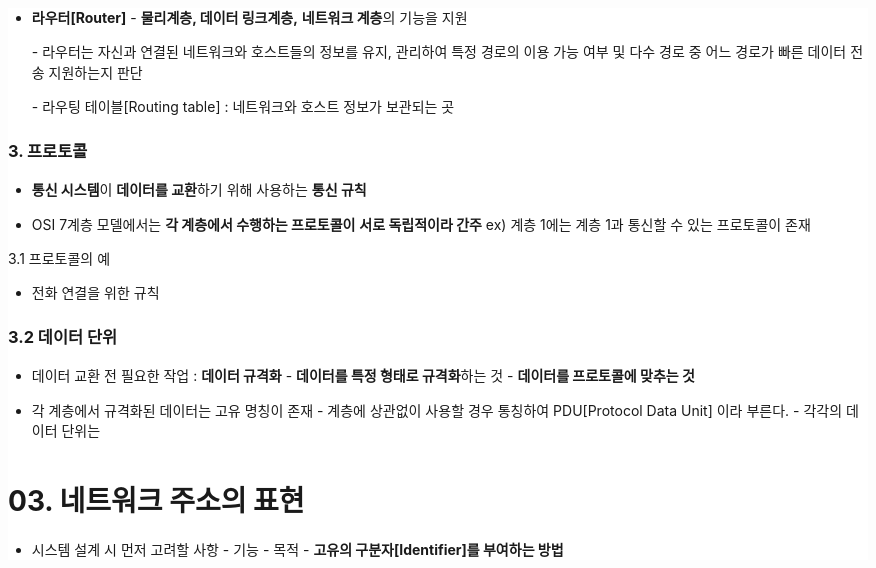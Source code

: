 - **라우터[Router]**
  \- **물리계층, 데이터  링크계층,**
    **네트워크 계층**의 기능을 지원

  \- 라우터는 자신과 연결된
    네트워크와 호스트들의 정보를 유지, 관리하여
    특정 경로의 이용 가능 여부 및
    다수 경로 중 어느 경로가 
    빠른 데이터 전송 지원하는지 판단 

  \- 라우팅 테이블[Routing table]
  : 네트워크와 호스트 정보가 보관되는 곳 

### 3. 프로토콜 

- **통신 시스템**이 **데이터를 교환**하기 위해
  사용하는 **통신 규칙** 



- OSI 7계층 모델에서는
  **각 계층에서 수행하는 프로토콜이**
  **서로 독립적이라 간주** 
  ex)
  계층 1에는 계층 1과 통신할 수 있는 프로토콜이 존재 

3.1 프로토콜의 예

- 전화 연결을 위한 규칙 

  

### 3.2 데이터 단위

- 데이터 교환 전 필요한 작업
  : **데이터 규격화**
    \- **데이터를 특정 형태로 규격화**하는 것 
    \- **데이터를 프로토콜에 맞추는 것** 

- 각 계층에서 규격화된 데이터는
  고유 명칭이 존재
  \- 계층에 상관없이 사용할 경우
     통칭하여
     PDU[Protocol Data Unit]
     이라 부른다. 
  \- 각각의 데이터 단위는
   

  



# 03. 네트워크 주소의 표현 

- 시스템 설계 시 먼저 고려할 사항
  \- 기능
  \- 목적
  \- **고유의 구분자[Identifier]를 부여하는 방법**
